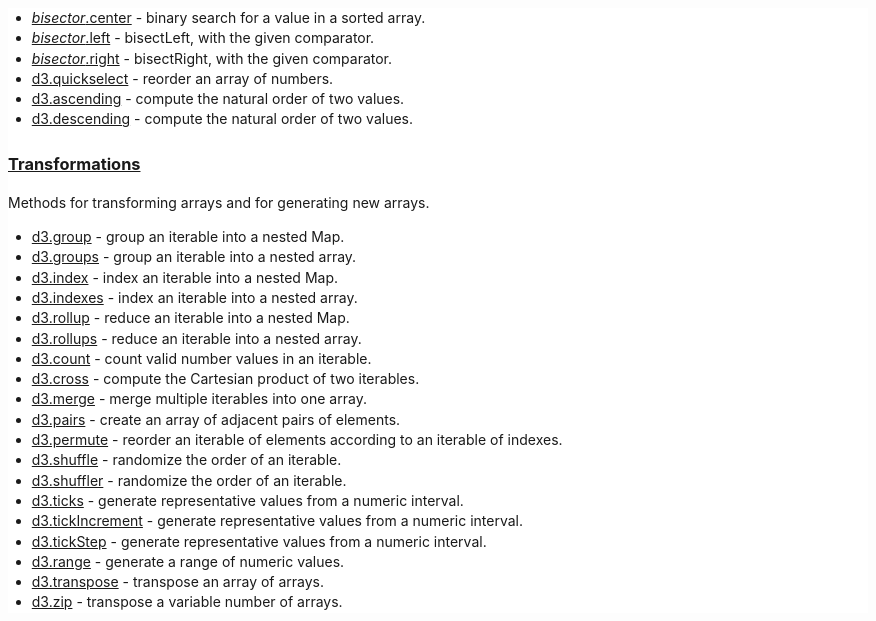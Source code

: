 - [_bisector_.center](https://github.com/d3/d3-array/blob/v2.7.1/README.md#bisector_center) - binary search for a value in a sorted array.
- [_bisector_.left](https://github.com/d3/d3-array/blob/v2.7.1/README.md#bisector_left) - bisectLeft, with the given comparator.
- [_bisector_.right](https://github.com/d3/d3-array/blob/v2.7.1/README.md#bisector_right) - bisectRight, with the given comparator.
- [d3.quickselect](https://github.com/d3/d3-array/blob/v2.7.1/README.md#quickselect) - reorder an array of numbers.
- [d3.ascending](https://github.com/d3/d3-array/blob/v2.7.1/README.md#ascending) - compute the natural order of two values.
- [d3.descending](https://github.com/d3/d3-array/blob/v2.7.1/README.md#descending) - compute the natural order of two values.

### [Transformations](https://github.com/d3/d3-array/blob/v2.7.1/README.md#transformations)

Methods for transforming arrays and for generating new arrays.

- [d3.group](https://github.com/d3/d3-array/blob/v2.7.1/README.md#group) - group an iterable into a nested Map.
- [d3.groups](https://github.com/d3/d3-array/blob/v2.7.1/README.md#groups) - group an iterable into a nested array.
- [d3.index](https://github.com/d3/d3-array/blob/v2.7.1/README.md#index) - index an iterable into a nested Map.
- [d3.indexes](https://github.com/d3/d3-array/blob/v2.7.1/README.md#indexes) - index an iterable into a nested array.
- [d3.rollup](https://github.com/d3/d3-array/blob/v2.7.1/README.md#rollup) - reduce an iterable into a nested Map.
- [d3.rollups](https://github.com/d3/d3-array/blob/v2.7.1/README.md#rollups) - reduce an iterable into a nested array.
- [d3.count](https://github.com/d3/d3-array/blob/v2.7.1/README.md#count) - count valid number values in an iterable.
- [d3.cross](https://github.com/d3/d3-array/blob/v2.7.1/README.md#cross) - compute the Cartesian product of two iterables.
- [d3.merge](https://github.com/d3/d3-array/blob/v2.7.1/README.md#merge) - merge multiple iterables into one array.
- [d3.pairs](https://github.com/d3/d3-array/blob/v2.7.1/README.md#pairs) - create an array of adjacent pairs of elements.
- [d3.permute](https://github.com/d3/d3-array/blob/v2.7.1/README.md#permute) - reorder an iterable of elements according to an iterable of indexes.
- [d3.shuffle](https://github.com/d3/d3-array/blob/v2.7.1/README.md#shuffle) - randomize the order of an iterable.
- [d3.shuffler](https://github.com/d3/d3-array/blob/v2.7.1/README.md#shuffler) - randomize the order of an iterable.
- [d3.ticks](https://github.com/d3/d3-array/blob/v2.7.1/README.md#ticks) - generate representative values from a numeric interval.
- [d3.tickIncrement](https://github.com/d3/d3-array/blob/v2.7.1/README.md#tickIncrement) - generate representative values from a numeric interval.
- [d3.tickStep](https://github.com/d3/d3-array/blob/v2.7.1/README.md#tickStep) - generate representative values from a numeric interval.
- [d3.range](https://github.com/d3/d3-array/blob/v2.7.1/README.md#range) - generate a range of numeric values.
- [d3.transpose](https://github.com/d3/d3-array/blob/v2.7.1/README.md#transpose) - transpose an array of arrays.
- [d3.zip](https://github.com/d3/d3-array/blob/v2.7.1/README.md#zip) - transpose a variable number of arrays.

